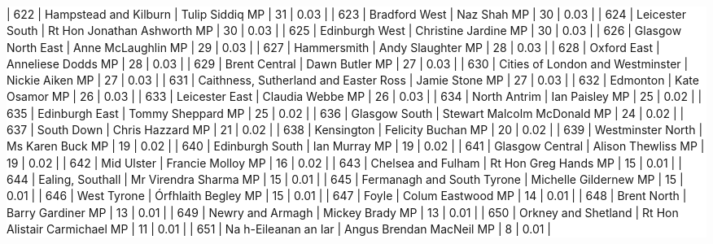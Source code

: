 | 622 | Hampstead and Kilburn | Tulip Siddiq MP | 31 | 0.03 |
| 623 | Bradford West | Naz Shah MP | 30 | 0.03 |
| 624 | Leicester South | Rt Hon Jonathan Ashworth MP | 30 | 0.03 |
| 625 | Edinburgh West | Christine Jardine MP | 30 | 0.03 |
| 626 | Glasgow North East | Anne McLaughlin MP | 29 | 0.03 |
| 627 | Hammersmith | Andy Slaughter MP | 28 | 0.03 |
| 628 | Oxford East | Anneliese Dodds MP | 28 | 0.03 |
| 629 | Brent Central | Dawn Butler MP | 27 | 0.03 |
| 630 | Cities of London and Westminster | Nickie Aiken MP | 27 | 0.03 |
| 631 | Caithness, Sutherland and Easter Ross | Jamie Stone MP | 27 | 0.03 |
| 632 | Edmonton | Kate Osamor MP | 26 | 0.03 |
| 633 | Leicester East | Claudia Webbe MP | 26 | 0.03 |
| 634 | North Antrim | Ian Paisley MP | 25 | 0.02 |
| 635 | Edinburgh East | Tommy Sheppard MP | 25 | 0.02 |
| 636 | Glasgow South | Stewart Malcolm McDonald MP | 24 | 0.02 |
| 637 | South Down | Chris Hazzard MP | 21 | 0.02 |
| 638 | Kensington | Felicity Buchan MP | 20 | 0.02 |
| 639 | Westminster North | Ms Karen Buck MP | 19 | 0.02 |
| 640 | Edinburgh South | Ian Murray MP | 19 | 0.02 |
| 641 | Glasgow Central | Alison Thewliss MP | 19 | 0.02 |
| 642 | Mid Ulster | Francie Molloy MP | 16 | 0.02 |
| 643 | Chelsea and Fulham | Rt Hon Greg Hands MP | 15 | 0.01 |
| 644 | Ealing, Southall | Mr Virendra Sharma MP | 15 | 0.01 |
| 645 | Fermanagh and South Tyrone | Michelle Gildernew MP | 15 | 0.01 |
| 646 | West Tyrone | Órfhlaith Begley MP | 15 | 0.01 |
| 647 | Foyle | Colum Eastwood MP | 14 | 0.01 |
| 648 | Brent North | Barry Gardiner MP | 13 | 0.01 |
| 649 | Newry and Armagh | Mickey Brady MP | 13 | 0.01 |
| 650 | Orkney and Shetland | Rt Hon Alistair Carmichael MP | 11 | 0.01 |
| 651 | Na h-Eileanan an Iar | Angus Brendan MacNeil MP | 8 | 0.01 |
